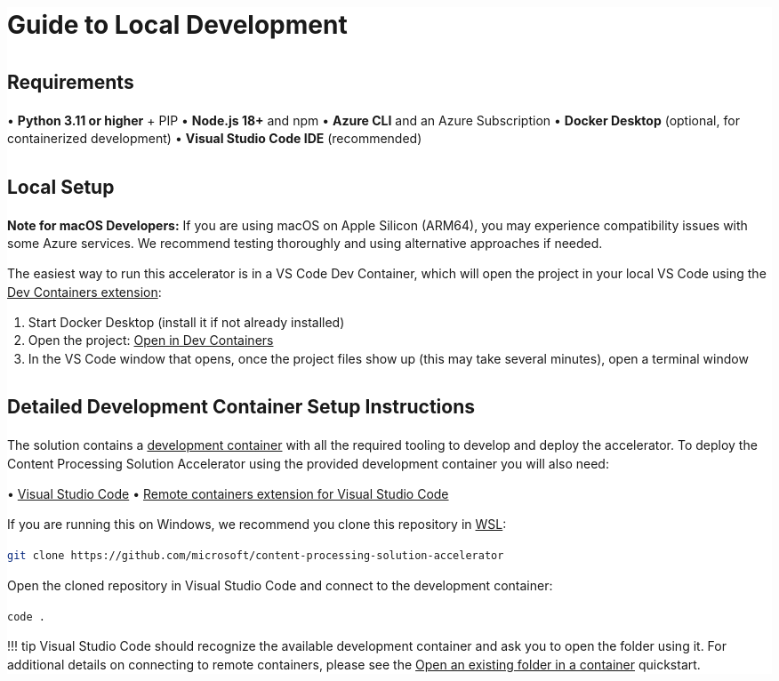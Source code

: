 # Guide to Local Development

## Requirements

• **Python 3.11 or higher** + PIP
• **Node.js 18+** and npm
• **Azure CLI** and an Azure Subscription
• **Docker Desktop** (optional, for containerized development)
• **Visual Studio Code IDE** (recommended)

## Local Setup

**Note for macOS Developers:** If you are using macOS on Apple Silicon (ARM64), you may experience compatibility issues with some Azure services. We recommend testing thoroughly and using alternative approaches if needed.

The easiest way to run this accelerator is in a VS Code Dev Container, which will open the project in your local VS Code using the [Dev Containers extension](https://marketplace.visualstudio.com/items?itemName=ms-vscode-remote.remote-containers):

1. Start Docker Desktop (install it if not already installed)
2. Open the project: [Open in Dev Containers](https://vscode.dev/redirect?url=vscode://ms-vscode-remote.remote-containers/cloneInVolume?url=https://github.com/microsoft/content-processing-solution-accelerator)
3. In the VS Code window that opens, once the project files show up (this may take several minutes), open a terminal window

## Detailed Development Container Setup Instructions

The solution contains a [development container](https://code.visualstudio.com/docs/remote/containers) with all the required tooling to develop and deploy the accelerator. To deploy the Content Processing Solution Accelerator using the provided development container you will also need:

• [Visual Studio Code](https://code.visualstudio.com/)
• [Remote containers extension for Visual Studio Code](https://marketplace.visualstudio.com/items?itemName=ms-vscode-remote.remote-containers)

If you are running this on Windows, we recommend you clone this repository in [WSL](https://code.visualstudio.com/docs/remote/wsl):

```bash
git clone https://github.com/microsoft/content-processing-solution-accelerator
```

Open the cloned repository in Visual Studio Code and connect to the development container:

```bash
code .
```

!!! tip
    Visual Studio Code should recognize the available development container and ask you to open the folder using it. For additional details on connecting to remote containers, please see the [Open an existing folder in a container](https://code.visualstudio.com/docs/remote/containers#_quick-start-open-an-existing-folder-in-a-container) quickstart.
